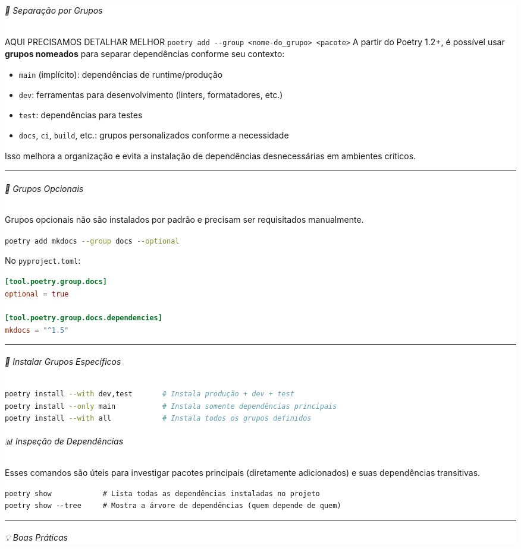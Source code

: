 
###### 📂 Separação por Grupos

AQUI PRECISAMOS DETALHAR MELHOR  `poetry add --group <nome-do_grupo> <pacote>`
A partir do Poetry 1.2+, é possível usar **grupos nomeados** para separar dependências conforme seu contexto:

- `main` (implícito): dependências de runtime/produção
    
- `dev`: ferramentas para desenvolvimento (linters, formatadores, etc.)
    
- `test`: dependências para testes
    
- `docs`, `ci`, `build`, etc.: grupos personalizados conforme a necessidade
    

Isso melhora a organização e evita a instalação de dependências desnecessárias em ambientes críticos.

---

###### 🎯 Grupos Opcionais

Grupos opcionais não são instalados por padrão e precisam ser requisitados manualmente.

```bash
poetry add mkdocs --group docs --optional
```

No `pyproject.toml`:

```toml
[tool.poetry.group.docs]
optional = true

[tool.poetry.group.docs.dependencies]
mkdocs = "^1.5"
```

---

###### 🔁 Instalar Grupos Específicos

```bash
poetry install --with dev,test       # Instala produção + dev + test
poetry install --only main           # Instala somente dependências principais
poetry install --with all            # Instala todos os grupos definidos
```

###### 📊 Inspeção de Dependências

Esses comandos são úteis para investigar pacotes principais (diretamente adicionados) e suas dependências transitivas.
```
poetry show            # Lista todas as dependências instaladas no projeto
poetry show --tree     # Mostra a árvore de dependências (quem depende de quem)
```

---

###### 💡 Boas Práticas
